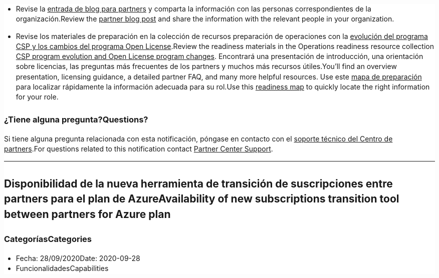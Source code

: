 - <span data-ttu-id="4d6e6-142">Revise la [entrada de blog para partners](https://blogs.partner.microsoft.com/mpn/expanding-opportunities-for-partners-in-the-cloud-solution-provider-program/) y comparta la información con las personas correspondientes de la organización.</span><span class="sxs-lookup"><span data-stu-id="4d6e6-142">Review the [partner blog post](https://blogs.partner.microsoft.com/mpn/expanding-opportunities-for-partners-in-the-cloud-solution-provider-program/) and share the information with the relevant people in your organization.</span></span>

- <span data-ttu-id="4d6e6-143">Revise los materiales de preparación en la colección de recursos preparación de operaciones con la [evolución del programa CSP y los cambios del programa Open License](https://partner.microsoft.com/resources/collection/csp-open-evolution-to-a-better-experience#/).</span><span class="sxs-lookup"><span data-stu-id="4d6e6-143">Review the readiness materials in the Operations readiness resource collection [CSP program evolution and Open License program changes](https://partner.microsoft.com/resources/collection/csp-open-evolution-to-a-better-experience#/).</span></span> <span data-ttu-id="4d6e6-144">Encontrará una presentación de introducción, una orientación sobre licencias, las preguntas más frecuentes de los partners y muchos más recursos útiles.</span><span class="sxs-lookup"><span data-stu-id="4d6e6-144">You’ll find an overview presentation, licensing guidance, a detailed partner FAQ, and many more helpful resources.</span></span> <span data-ttu-id="4d6e6-145">Use este [mapa de preparación](https://partner.microsoft.com/resources/detail/csp-open-evolution-to-a-better-experience-readiness-map-pdf) para localizar rápidamente la información adecuada para su rol.</span><span class="sxs-lookup"><span data-stu-id="4d6e6-145">Use this [readiness map](https://partner.microsoft.com/resources/detail/csp-open-evolution-to-a-better-experience-readiness-map-pdf) to quickly locate the right information for your role.</span></span>

### <a name="questions"></a><span data-ttu-id="4d6e6-146">¿Tiene alguna pregunta?</span><span class="sxs-lookup"><span data-stu-id="4d6e6-146">Questions?</span></span>

<span data-ttu-id="4d6e6-147">Si tiene alguna pregunta relacionada con esta notificación, póngase en contacto con el [soporte técnico del Centro de partners](https://partner.microsoft.com/dashboard/support/referrals/servicerequests?category=referrals).</span><span class="sxs-lookup"><span data-stu-id="4d6e6-147">For questions related to this notification contact [Partner Center Support](https://partner.microsoft.com/dashboard/support/referrals/servicerequests?category=referrals).</span></span>


________________
## <a name="availability-of-new-subscriptions-transition-tool-between-partners-for-azure-plan"></a><a name="15"></a><span data-ttu-id="4d6e6-148">Disponibilidad de la nueva herramienta de transición de suscripciones entre partners para el plan de Azure</span><span class="sxs-lookup"><span data-stu-id="4d6e6-148">Availability of new subscriptions transition tool between partners for Azure plan</span></span> 

### <a name="categories"></a><span data-ttu-id="4d6e6-149">Categorías</span><span class="sxs-lookup"><span data-stu-id="4d6e6-149">Categories</span></span>

- <span data-ttu-id="4d6e6-150">Fecha: 28/09/2020</span><span class="sxs-lookup"><span data-stu-id="4d6e6-150">Date: 2020-09-28</span></span>
- <span data-ttu-id="4d6e6-151">Funcionalidades</span><span class="sxs-lookup"><span data-stu-id="4d6e6-151">Capabilities</span></span>
